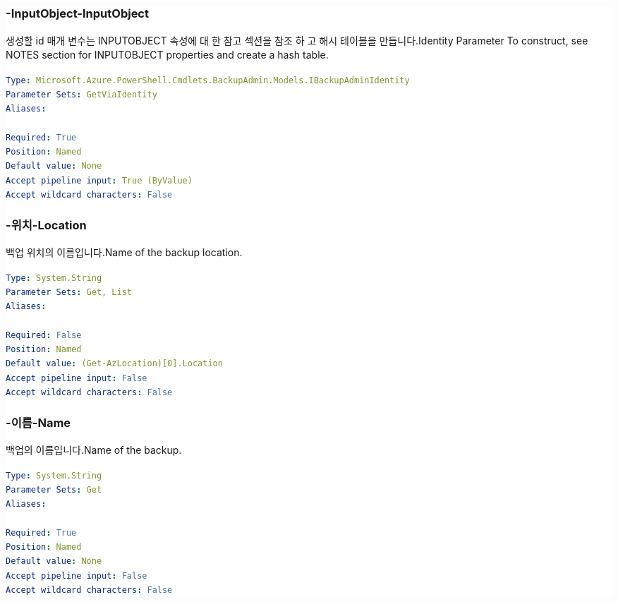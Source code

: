 ### <span data-ttu-id="cfed4-118">-InputObject</span><span class="sxs-lookup"><span data-stu-id="cfed4-118">-InputObject</span></span>
<span data-ttu-id="cfed4-119">생성할 id 매개 변수는 INPUTOBJECT 속성에 대 한 참고 섹션을 참조 하 고 해시 테이블을 만듭니다.</span><span class="sxs-lookup"><span data-stu-id="cfed4-119">Identity Parameter To construct, see NOTES section for INPUTOBJECT properties and create a hash table.</span></span>

```yaml
Type: Microsoft.Azure.PowerShell.Cmdlets.BackupAdmin.Models.IBackupAdminIdentity
Parameter Sets: GetViaIdentity
Aliases:

Required: True
Position: Named
Default value: None
Accept pipeline input: True (ByValue)
Accept wildcard characters: False

```

### <span data-ttu-id="cfed4-120">-위치</span><span class="sxs-lookup"><span data-stu-id="cfed4-120">-Location</span></span>
<span data-ttu-id="cfed4-121">백업 위치의 이름입니다.</span><span class="sxs-lookup"><span data-stu-id="cfed4-121">Name of the backup location.</span></span>

```yaml
Type: System.String
Parameter Sets: Get, List
Aliases:

Required: False
Position: Named
Default value: (Get-AzLocation)[0].Location
Accept pipeline input: False
Accept wildcard characters: False

```

### <span data-ttu-id="cfed4-122">-이름</span><span class="sxs-lookup"><span data-stu-id="cfed4-122">-Name</span></span>
<span data-ttu-id="cfed4-123">백업의 이름입니다.</span><span class="sxs-lookup"><span data-stu-id="cfed4-123">Name of the backup.</span></span>

```yaml
Type: System.String
Parameter Sets: Get
Aliases:

Required: True
Position: Named
Default value: None
Accept pipeline input: False
Accept wildcard characters: False

```
